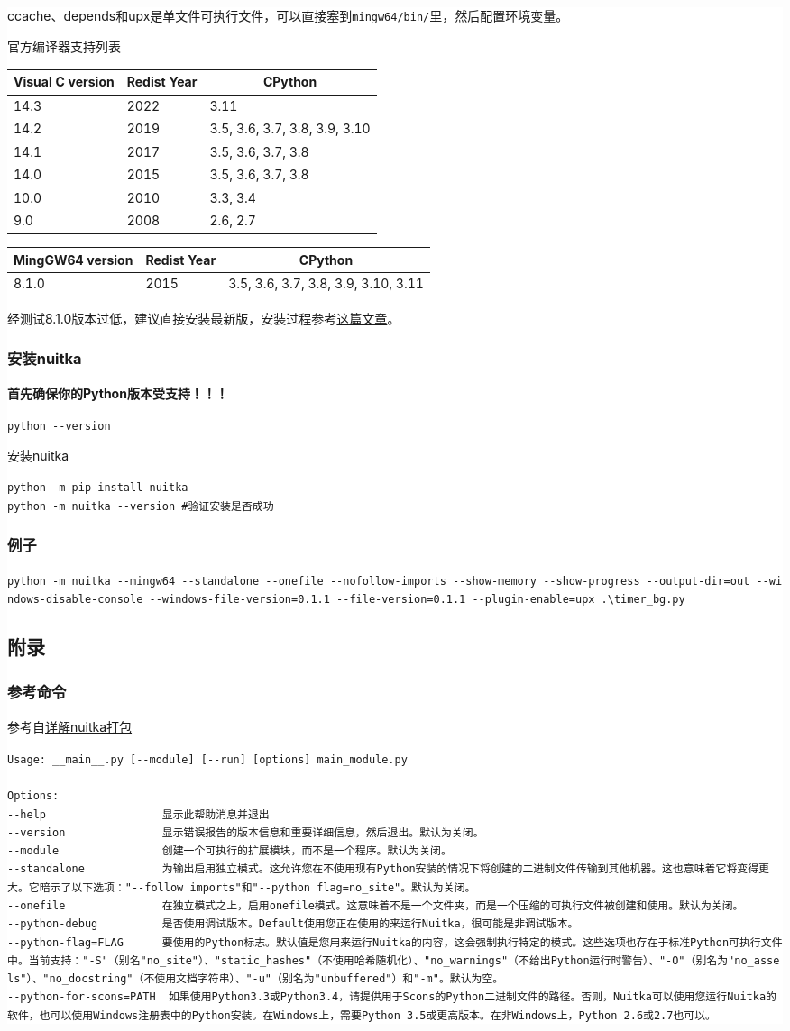 ccache、depends和upx是单文件可执行文件，可以直接塞到`mingw64/bin/`里，然后配置环境变量。

官方编译器支持列表

| Visual C version | Redist Year | CPython                       |
| ---------------- | ----------- | ----------------------------- |
| 14.3             | 2022        | 3.11                          |
| 14.2             | 2019        | 3.5, 3.6, 3.7, 3.8, 3.9, 3.10 |
| 14.1             | 2017        | 3.5, 3.6, 3.7, 3.8            |
| 14.0             | 2015        | 3.5, 3.6, 3.7, 3.8            |
| 10.0             | 2010        | 3.3, 3.4                      |
| 9.0              | 2008        | 2.6, 2.7                      |

| MingGW64 version | Redist Year | CPython                             |
| ---------------- | ----------- | ----------------------------------- |
| 8.1.0            | 2015        | 3.5, 3.6, 3.7, 3.8, 3.9, 3.10, 3.11 |

经测试8.1.0版本过低，建议直接安装最新版，安装过程参考[这篇文章](https://blog.csdn.net/B11050729/article/details/132176767)。

### 安装nuitka

**首先确保你的Python版本受支持！！！**

```shell
python --version
```

安装nuitka

```shell
python -m pip install nuitka
python -m nuitka --version #验证安装是否成功
```

### 例子

```shell
python -m nuitka --mingw64 --standalone --onefile --nofollow-imports --show-memory --show-progress --output-dir=out --windows-disable-console --windows-file-version=0.1.1 --file-version=0.1.1 --plugin-enable=upx .\timer_bg.py
```

## 附录

### 参考命令

参考自[详解nuitka打包](https://blog.csdn.net/qq_40597070/article/details/130919454)

```
Usage: __main__.py [--module] [--run] [options] main_module.py

Options:
--help                  显示此帮助消息并退出
--version               显示错误报告的版本信息和重要详细信息，然后退出。默认为关闭。
--module                创建一个可执行的扩展模块，而不是一个程序。默认为关闭。
--standalone            为输出启用独立模式。这允许您在不使用现有Python安装的情况下将创建的二进制文件传输到其他机器。这也意味着它将变得更大。它暗示了以下选项："--follow imports"和"--python flag=no_site"。默认为关闭。
--onefile               在独立模式之上，启用onefile模式。这意味着不是一个文件夹，而是一个压缩的可执行文件被创建和使用。默认为关闭。
--python-debug          是否使用调试版本。Default使用您正在使用的来运行Nuitka，很可能是非调试版本。
--python-flag=FLAG      要使用的Python标志。默认值是您用来运行Nuitka的内容，这会强制执行特定的模式。这些选项也存在于标准Python可执行文件中。当前支持："-S"（别名"no_site"）、"static_hashes"（不使用哈希随机化）、"no_warnings"（不给出Python运行时警告）、"-O"（别名为"no_assels"）、"no_docstring"（不使用文档字符串）、"-u"（别名为"unbuffered"）和"-m"。默认为空。
--python-for-scons=PATH  如果使用Python3.3或Python3.4，请提供用于Scons的Python二进制文件的路径。否则，Nuitka可以使用您运行Nuitka的软件，也可以使用Windows注册表中的Python安装。在Windows上，需要Python 3.5或更高版本。在非Windows上，Python 2.6或2.7也可以。
```